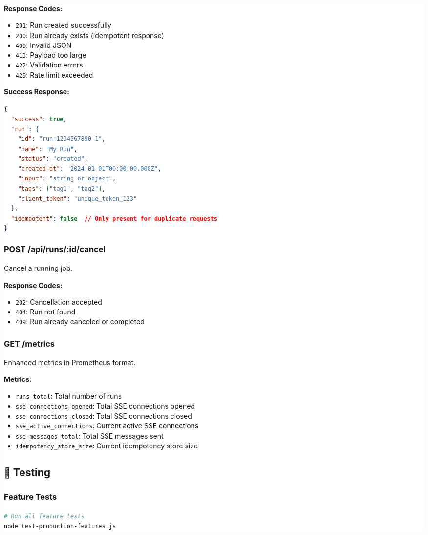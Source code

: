 **Response Codes:**
- `201`: Run created successfully
- `200`: Run already exists (idempotent response)
- `400`: Invalid JSON
- `413`: Payload too large
- `422`: Validation errors
- `429`: Rate limit exceeded

**Success Response:**
```json
{
  "success": true,
  "run": {
    "id": "run-1234567890-1",
    "name": "My Run",
    "status": "created",
    "created_at": "2024-01-01T00:00:00.000Z",
    "input": "string or object",
    "tags": ["tag1", "tag2"],
    "client_token": "unique_token_123"
  },
  "idempotent": false  // Only present for duplicate requests
}
```

### POST /api/runs/:id/cancel
Cancel a running job.

**Response Codes:**
- `202`: Cancellation accepted
- `404`: Run not found
- `409`: Run already canceled or completed

### GET /metrics
Enhanced metrics in Prometheus format.

**Metrics:**
- `runs_total`: Total number of runs
- `sse_connections_opened`: Total SSE connections opened
- `sse_connections_closed`: Total SSE connections closed
- `sse_active_connections`: Current active SSE connections
- `sse_messages_total`: Total SSE messages sent
- `idempotency_store_size`: Current idempotency store size

## 🧪 Testing

### Feature Tests
```bash
# Run all feature tests
node test-production-features.js
```
